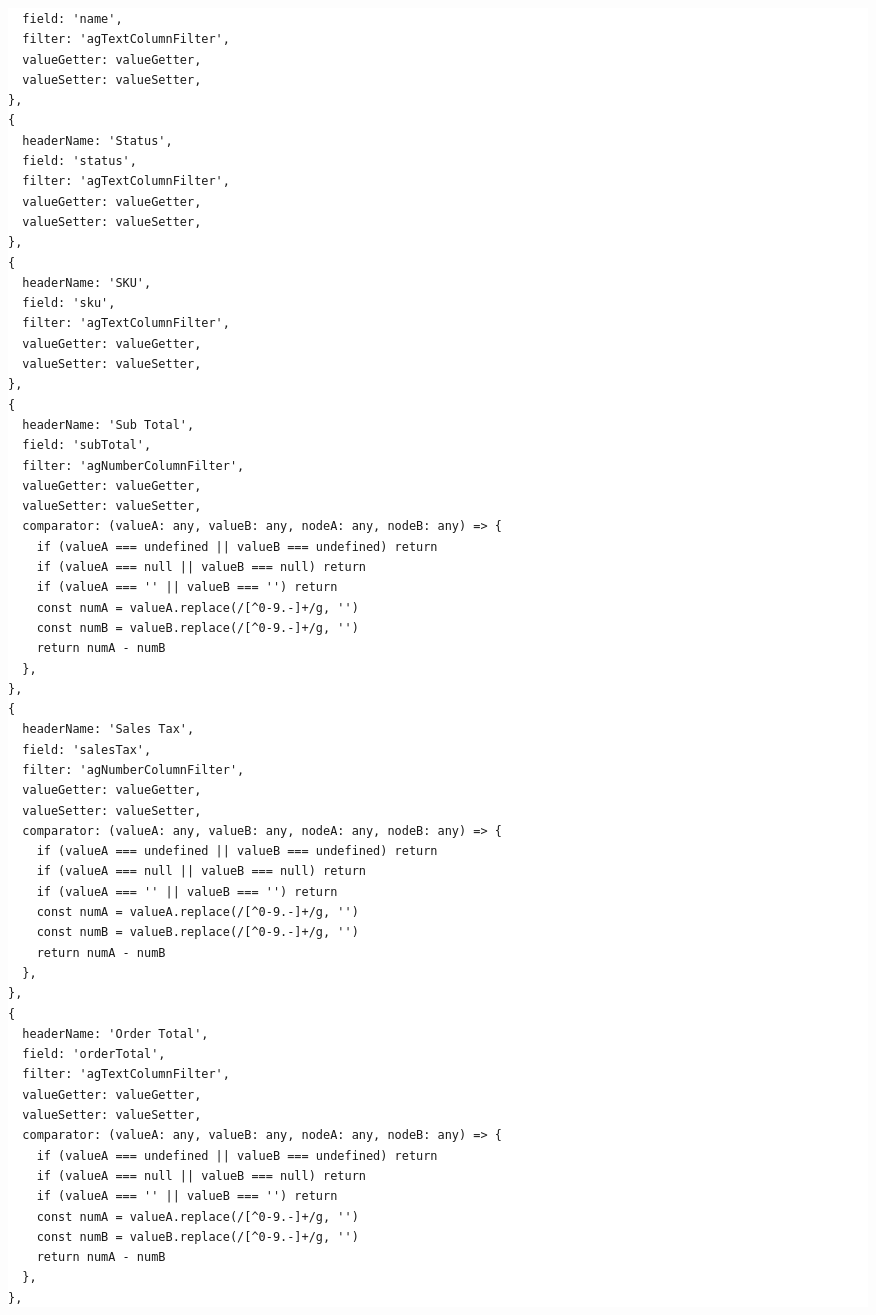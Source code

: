       field: 'name',
      filter: 'agTextColumnFilter',
      valueGetter: valueGetter,
      valueSetter: valueSetter,
    },
    {
      headerName: 'Status',
      field: 'status',
      filter: 'agTextColumnFilter',
      valueGetter: valueGetter,
      valueSetter: valueSetter,
    },
    {
      headerName: 'SKU',
      field: 'sku',
      filter: 'agTextColumnFilter',
      valueGetter: valueGetter,
      valueSetter: valueSetter,
    },
    {
      headerName: 'Sub Total',
      field: 'subTotal',
      filter: 'agNumberColumnFilter',
      valueGetter: valueGetter,
      valueSetter: valueSetter,
      comparator: (valueA: any, valueB: any, nodeA: any, nodeB: any) => {
        if (valueA === undefined || valueB === undefined) return
        if (valueA === null || valueB === null) return
        if (valueA === '' || valueB === '') return
        const numA = valueA.replace(/[^0-9.-]+/g, '')
        const numB = valueB.replace(/[^0-9.-]+/g, '')
        return numA - numB
      },
    },
    {
      headerName: 'Sales Tax',
      field: 'salesTax',
      filter: 'agNumberColumnFilter',
      valueGetter: valueGetter,
      valueSetter: valueSetter,
      comparator: (valueA: any, valueB: any, nodeA: any, nodeB: any) => {
        if (valueA === undefined || valueB === undefined) return
        if (valueA === null || valueB === null) return
        if (valueA === '' || valueB === '') return
        const numA = valueA.replace(/[^0-9.-]+/g, '')
        const numB = valueB.replace(/[^0-9.-]+/g, '')
        return numA - numB
      },
    },
    {
      headerName: 'Order Total',
      field: 'orderTotal',
      filter: 'agTextColumnFilter',
      valueGetter: valueGetter,
      valueSetter: valueSetter,
      comparator: (valueA: any, valueB: any, nodeA: any, nodeB: any) => {
        if (valueA === undefined || valueB === undefined) return
        if (valueA === null || valueB === null) return
        if (valueA === '' || valueB === '') return
        const numA = valueA.replace(/[^0-9.-]+/g, '')
        const numB = valueB.replace(/[^0-9.-]+/g, '')
        return numA - numB
      },
    },